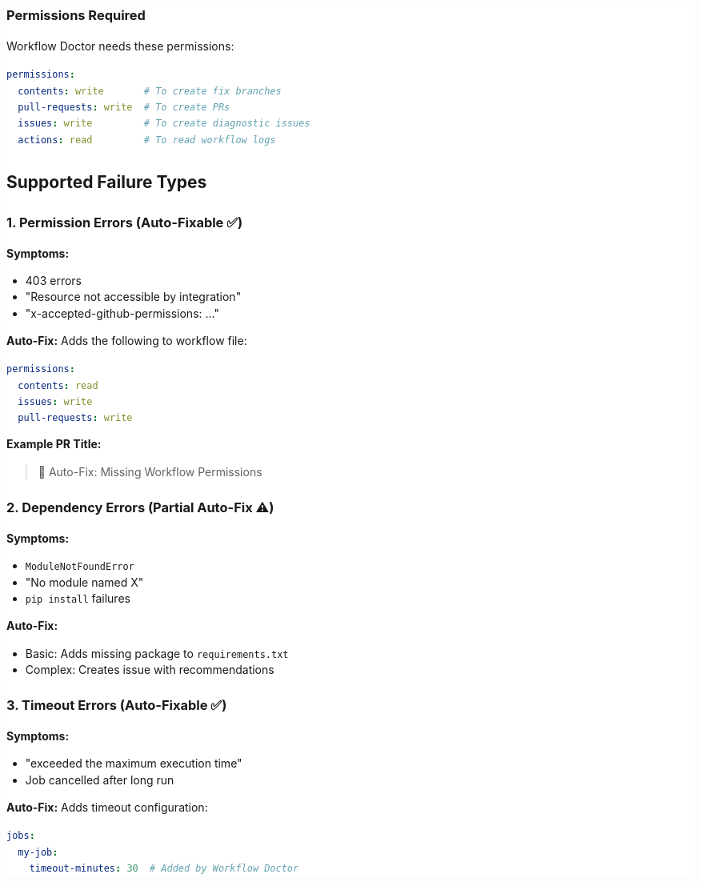 ### Permissions Required

Workflow Doctor needs these permissions:

```yaml
permissions:
  contents: write       # To create fix branches
  pull-requests: write  # To create PRs
  issues: write         # To create diagnostic issues
  actions: read         # To read workflow logs
```

## Supported Failure Types

### 1. Permission Errors (Auto-Fixable ✅)

**Symptoms:**
- 403 errors
- "Resource not accessible by integration"
- "x-accepted-github-permissions: ..."

**Auto-Fix:**
Adds the following to workflow file:
```yaml
permissions:
  contents: read
  issues: write
  pull-requests: write
```

**Example PR Title:**
> 🤖 Auto-Fix: Missing Workflow Permissions

### 2. Dependency Errors (Partial Auto-Fix ⚠️)

**Symptoms:**
- `ModuleNotFoundError`
- "No module named X"
- `pip install` failures

**Auto-Fix:**
- Basic: Adds missing package to `requirements.txt`
- Complex: Creates issue with recommendations

### 3. Timeout Errors (Auto-Fixable ✅)

**Symptoms:**
- "exceeded the maximum execution time"
- Job cancelled after long run

**Auto-Fix:**
Adds timeout configuration:
```yaml
jobs:
  my-job:
    timeout-minutes: 30  # Added by Workflow Doctor
```
